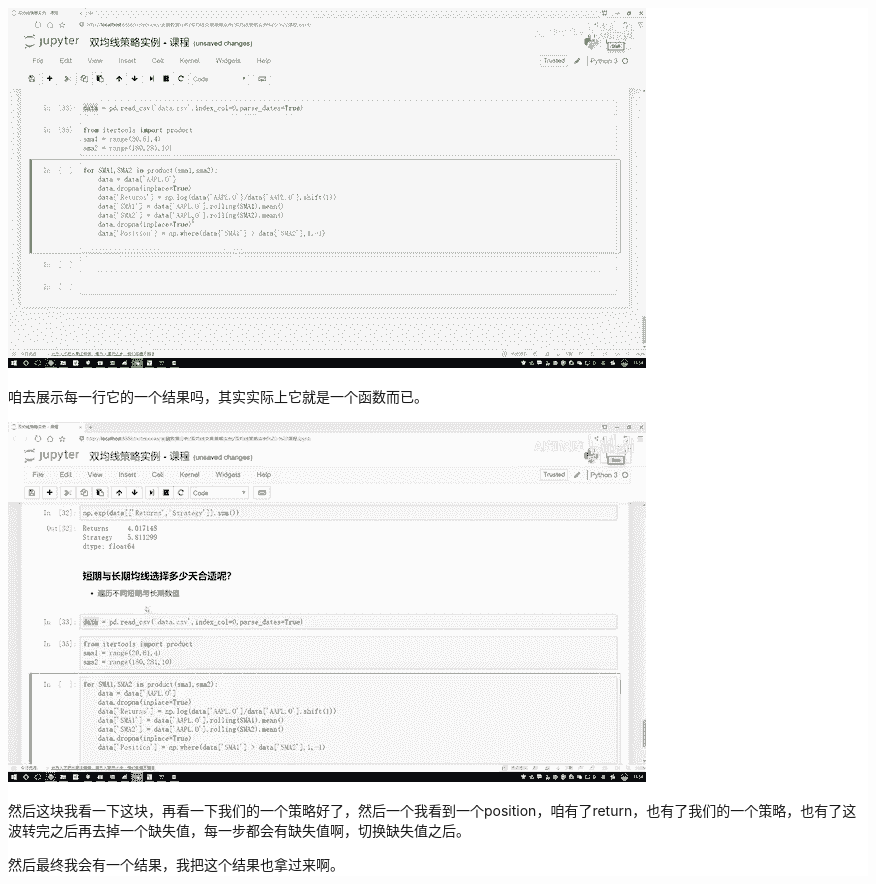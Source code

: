 ![](img/cb7ab47a2df46b9983de4a49396a2543_42.png)

咱去展示每一行它的一个结果吗，其实实际上它就是一个函数而已。

![](img/cb7ab47a2df46b9983de4a49396a2543_44.png)

然后这块我看一下这块，再看一下我们的一个策略好了，然后一个我看到一个position，咱有了return，也有了我们的一个策略，也有了这波转完之后再去掉一个缺失值，每一步都会有缺失值啊，切换缺失值之后。

然后最终我会有一个结果，我把这个结果也拿过来啊。
